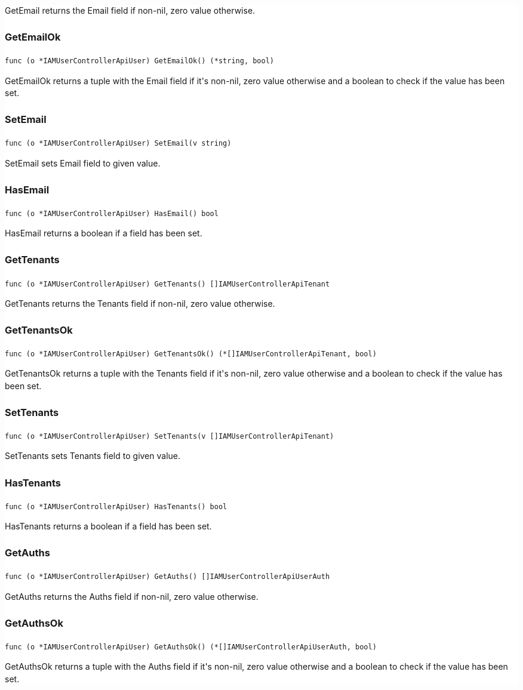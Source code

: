 GetEmail returns the Email field if non-nil, zero value otherwise.

### GetEmailOk

`func (o *IAMUserControllerApiUser) GetEmailOk() (*string, bool)`

GetEmailOk returns a tuple with the Email field if it's non-nil, zero value otherwise
and a boolean to check if the value has been set.

### SetEmail

`func (o *IAMUserControllerApiUser) SetEmail(v string)`

SetEmail sets Email field to given value.

### HasEmail

`func (o *IAMUserControllerApiUser) HasEmail() bool`

HasEmail returns a boolean if a field has been set.

### GetTenants

`func (o *IAMUserControllerApiUser) GetTenants() []IAMUserControllerApiTenant`

GetTenants returns the Tenants field if non-nil, zero value otherwise.

### GetTenantsOk

`func (o *IAMUserControllerApiUser) GetTenantsOk() (*[]IAMUserControllerApiTenant, bool)`

GetTenantsOk returns a tuple with the Tenants field if it's non-nil, zero value otherwise
and a boolean to check if the value has been set.

### SetTenants

`func (o *IAMUserControllerApiUser) SetTenants(v []IAMUserControllerApiTenant)`

SetTenants sets Tenants field to given value.

### HasTenants

`func (o *IAMUserControllerApiUser) HasTenants() bool`

HasTenants returns a boolean if a field has been set.

### GetAuths

`func (o *IAMUserControllerApiUser) GetAuths() []IAMUserControllerApiUserAuth`

GetAuths returns the Auths field if non-nil, zero value otherwise.

### GetAuthsOk

`func (o *IAMUserControllerApiUser) GetAuthsOk() (*[]IAMUserControllerApiUserAuth, bool)`

GetAuthsOk returns a tuple with the Auths field if it's non-nil, zero value otherwise
and a boolean to check if the value has been set.
